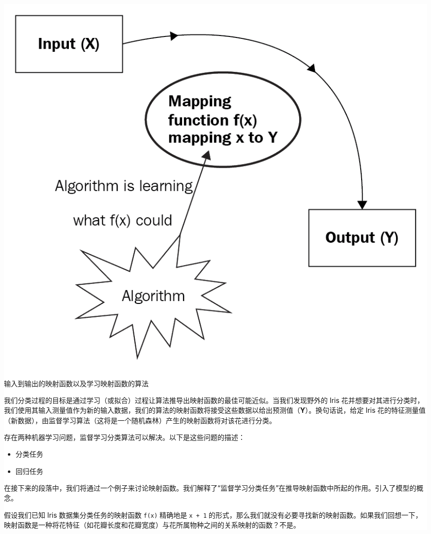 ![图片](img/313714d2-55c9-4136-91d6-336e3d311575.png)

输入到输出的映射函数以及学习映射函数的算法

我们分类过程的目标是通过学习（或拟合）过程让算法推导出映射函数的最佳可能近似。当我们发现野外的 Iris 花并想要对其进行分类时，我们使用其输入测量值作为新的输入数据，我们的算法的映射函数将接受这些数据以给出预测值（**Y**）。换句话说，给定 Iris 花的特征测量值（新数据），由监督学习算法（这将是一个随机森林）产生的映射函数将对该花进行分类。

存在两种机器学习问题，监督学习分类算法可以解决。以下是这些问题的描述：

+   分类任务

+   回归任务

在接下来的段落中，我们将通过一个例子来讨论映射函数。我们解释了“监督学习分类任务”在推导映射函数中所起的作用。引入了模型的概念。

假设我们已知 Iris 数据集分类任务的映射函数 `f(x)` 精确地是 `x + 1` 的形式，那么我们就没有必要寻找新的映射函数。如果我们回想一下，映射函数是一种将花特征（如花瓣长度和花瓣宽度）与花所属物种之间的关系映射的函数？不是。
